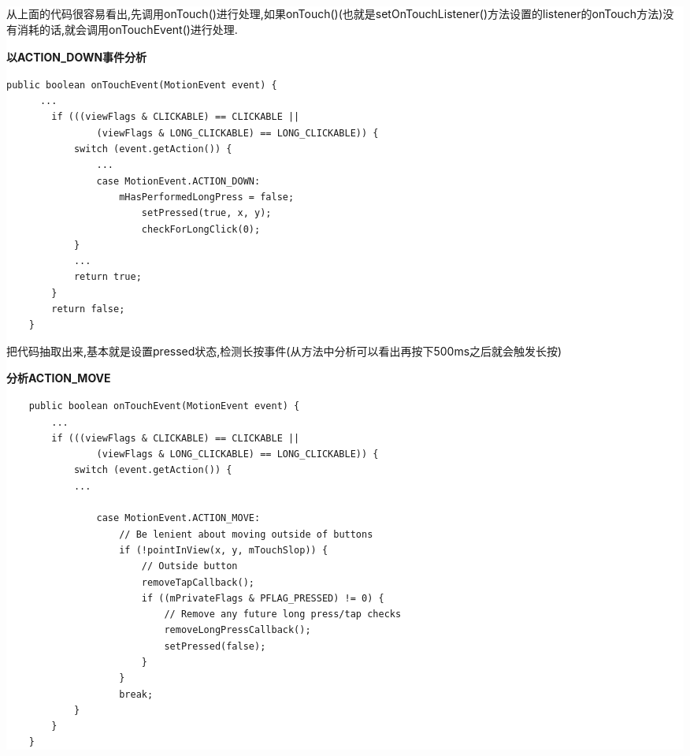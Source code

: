 ```
```

从上面的代码很容易看出,先调用onTouch()进行处理,如果onTouch()(也就是setOnTouchListener()方法设置的listener的onTouch方法)没有消耗的话,就会调用onTouchEvent()进行处理.  

**以ACTION_DOWN事件分析**  

```
public boolean onTouchEvent(MotionEvent event) {
      ...
        if (((viewFlags & CLICKABLE) == CLICKABLE ||
                (viewFlags & LONG_CLICKABLE) == LONG_CLICKABLE)) {
            switch (event.getAction()) {
				...
                case MotionEvent.ACTION_DOWN:
                    mHasPerformedLongPress = false;
                        setPressed(true, x, y);
                        checkForLongClick(0);
            }
			...
            return true;
        }
        return false;
    }
```
把代码抽取出来,基本就是设置pressed状态,检测长按事件(从方法中分析可以看出再按下500ms之后就会触发长按)

**分析ACTION_MOVE**

```
    public boolean onTouchEvent(MotionEvent event) {
	    ...
        if (((viewFlags & CLICKABLE) == CLICKABLE ||
                (viewFlags & LONG_CLICKABLE) == LONG_CLICKABLE)) {
            switch (event.getAction()) {
            ...

                case MotionEvent.ACTION_MOVE:
                    // Be lenient about moving outside of buttons
                    if (!pointInView(x, y, mTouchSlop)) {
                        // Outside button
                        removeTapCallback();
                        if ((mPrivateFlags & PFLAG_PRESSED) != 0) {
                            // Remove any future long press/tap checks
                            removeLongPressCallback();
                            setPressed(false);
                        }
                    }
                    break;
			}
		}
    }
```
